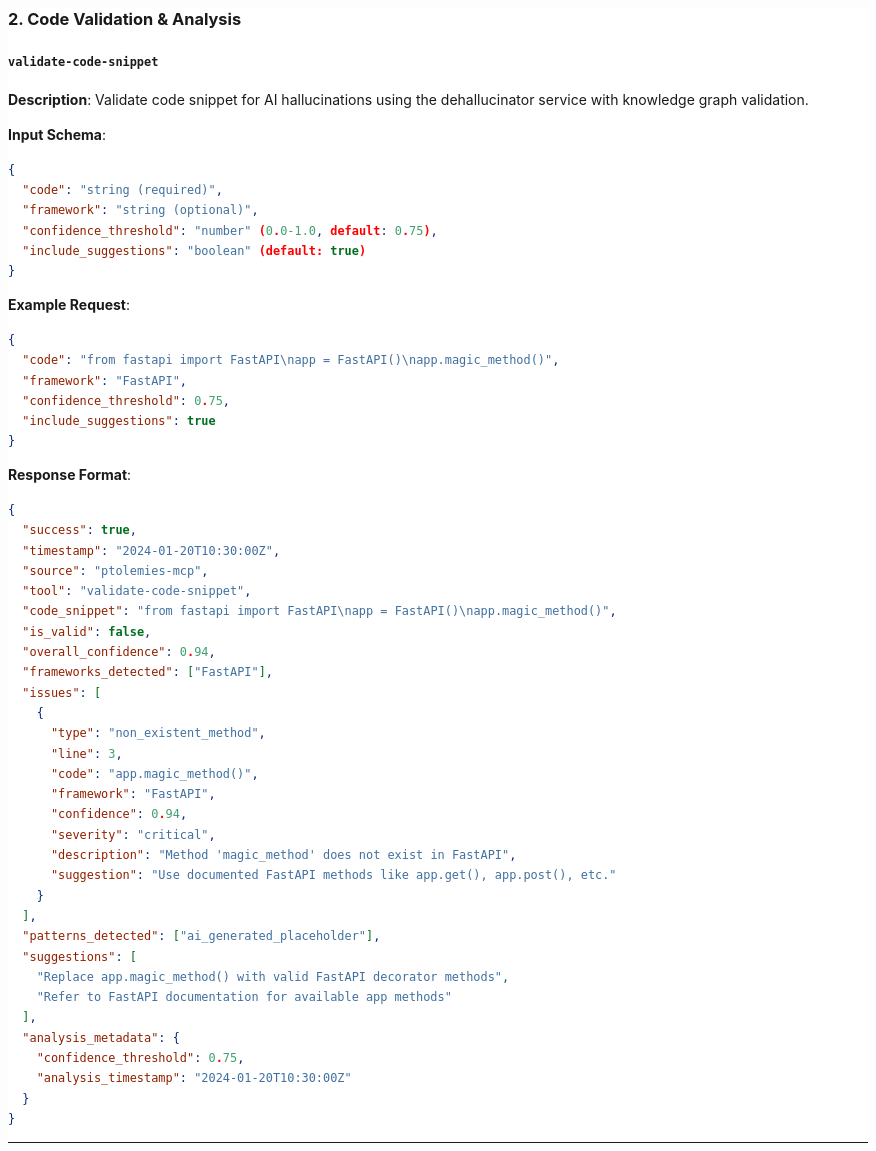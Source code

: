 
### **2. Code Validation & Analysis**

#### `validate-code-snippet`
**Description**: Validate code snippet for AI hallucinations using the dehallucinator service with knowledge graph validation.

**Input Schema**:
```json
{
  "code": "string (required)",
  "framework": "string (optional)",
  "confidence_threshold": "number" (0.0-1.0, default: 0.75),
  "include_suggestions": "boolean" (default: true)
}
```

**Example Request**:
```json
{
  "code": "from fastapi import FastAPI\napp = FastAPI()\napp.magic_method()",
  "framework": "FastAPI",
  "confidence_threshold": 0.75,
  "include_suggestions": true
}
```

**Response Format**:
```json
{
  "success": true,
  "timestamp": "2024-01-20T10:30:00Z",
  "source": "ptolemies-mcp",
  "tool": "validate-code-snippet",
  "code_snippet": "from fastapi import FastAPI\napp = FastAPI()\napp.magic_method()",
  "is_valid": false,
  "overall_confidence": 0.94,
  "frameworks_detected": ["FastAPI"],
  "issues": [
    {
      "type": "non_existent_method",
      "line": 3,
      "code": "app.magic_method()",
      "framework": "FastAPI",
      "confidence": 0.94,
      "severity": "critical",
      "description": "Method 'magic_method' does not exist in FastAPI",
      "suggestion": "Use documented FastAPI methods like app.get(), app.post(), etc."
    }
  ],
  "patterns_detected": ["ai_generated_placeholder"],
  "suggestions": [
    "Replace app.magic_method() with valid FastAPI decorator methods",
    "Refer to FastAPI documentation for available app methods"
  ],
  "analysis_metadata": {
    "confidence_threshold": 0.75,
    "analysis_timestamp": "2024-01-20T10:30:00Z"
  }
}
```

---